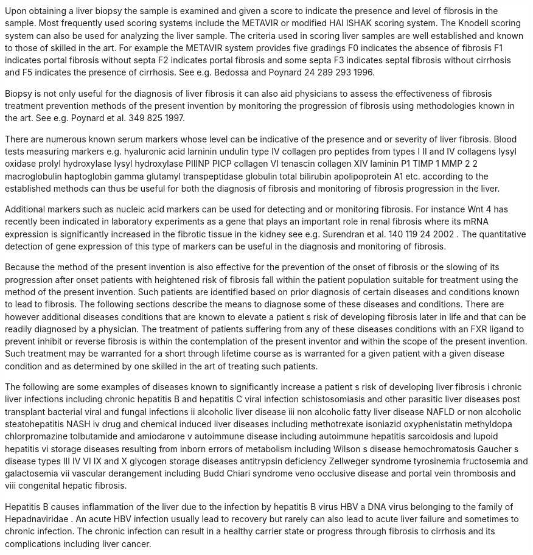 Upon obtaining a liver biopsy the sample is examined and given a score to indicate the presence and level of fibrosis in the sample. Most frequently used scoring systems include the METAVIR or modified HAI ISHAK scoring system. The Knodell scoring system can also be used for analyzing the liver sample. The criteria used in scoring liver samples are well established and known to those of skilled in the art. For example the METAVIR system provides five gradings F0 indicates the absence of fibrosis F1 indicates portal fibrosis without septa F2 indicates portal fibrosis and some septa F3 indicates septal fibrosis without cirrhosis and F5 indicates the presence of cirrhosis. See e.g. Bedossa and Poynard 24 289 293 1996.

Biopsy is not only useful for the diagnosis of liver fibrosis it can also aid physicians to assess the effectiveness of fibrosis treatment prevention methods of the present invention by monitoring the progression of fibrosis using methodologies known in the art. See e.g. Poynard et al. 349 825 1997.

There are numerous known serum markers whose level can be indicative of the presence and or severity of liver fibrosis. Blood tests measuring markers e.g. hyaluronic acid larninin undulin type IV collagen pro peptides from types I II and IV collagens lysyl oxidase prolyl hydroxylase lysyl hydroxylase PIIINP PICP collagen VI tenascin collagen XIV laminin P1 TIMP 1 MMP 2 2 macroglobulin haptoglobin gamma glutamyl transpeptidase globulin total bilirubin apolipoprotein A1 etc. according to the established methods can thus be useful for both the diagnosis of fibrosis and monitoring of fibrosis progression in the liver.

Additional markers such as nucleic acid markers can be used for detecting and or monitoring fibrosis. For instance Wnt 4 has recently been indicated in laboratory experiments as a gene that plays an important role in renal fibrosis where its mRNA expression is significantly increased in the fibrotic tissue in the kidney see e.g. Surendran et al. 140 119 24 2002 . The quantitative detection of gene expression of this type of markers can be useful in the diagnosis and monitoring of fibrosis.

Because the method of the present invention is also effective for the prevention of the onset of fibrosis or the slowing of its progression after onset patients with heightened risk of fibrosis fall within the patient population suitable for treatment using the method of the present invention. Such patients are identified based on prior diagnosis of certain diseases and conditions known to lead to fibrosis. The following sections describe the means to diagnose some of these diseases and conditions. There are however additional diseases conditions that are known to elevate a patient s risk of developing fibrosis later in life and that can be readily diagnosed by a physician. The treatment of patients suffering from any of these diseases conditions with an FXR ligand to prevent inhibit or reverse fibrosis is within the contemplation of the present inventor and within the scope of the present invention. Such treatment may be warranted for a short through lifetime course as is warranted for a given patient with a given disease condition and as determined by one skilled in the art of treating such patients.

The following are some examples of diseases known to significantly increase a patient s risk of developing liver fibrosis i chronic liver infections including chronic hepatitis B and hepatitis C viral infection schistosomiasis and other parasitic liver diseases post transplant bacterial viral and fungal infections ii alcoholic liver disease iii non alcoholic fatty liver disease NAFLD or non alcoholic steatohepatitis NASH iv drug and chemical induced liver diseases including methotrexate isoniazid oxyphenistatin methyldopa chlorpromazine tolbutamide and amiodarone v autoimmune disease including autoimmune hepatitis sarcoidosis and lupoid hepatitis vi storage diseases resulting from inborn errors of metabolism including Wilson s disease hemochromatosis Gaucher s disease types III IV VI IX and X glycogen storage diseases antitrypsin deficiency Zellweger syndrome tyrosinemia fructosemia and galactosemia vii vascular derangement including Budd Chiari syndrome veno occlusive disease and portal vein thrombosis and viii congenital hepatic fibrosis.

Hepatitis B causes inflammation of the liver due to the infection by hepatitis B virus HBV a DNA virus belonging to the family of Hepadnaviridae . An acute HBV infection usually lead to recovery but rarely can also lead to acute liver failure and sometimes to chronic infection. The chronic infection can result in a healthy carrier state or progress through fibrosis to cirrhosis and its complications including liver cancer.
